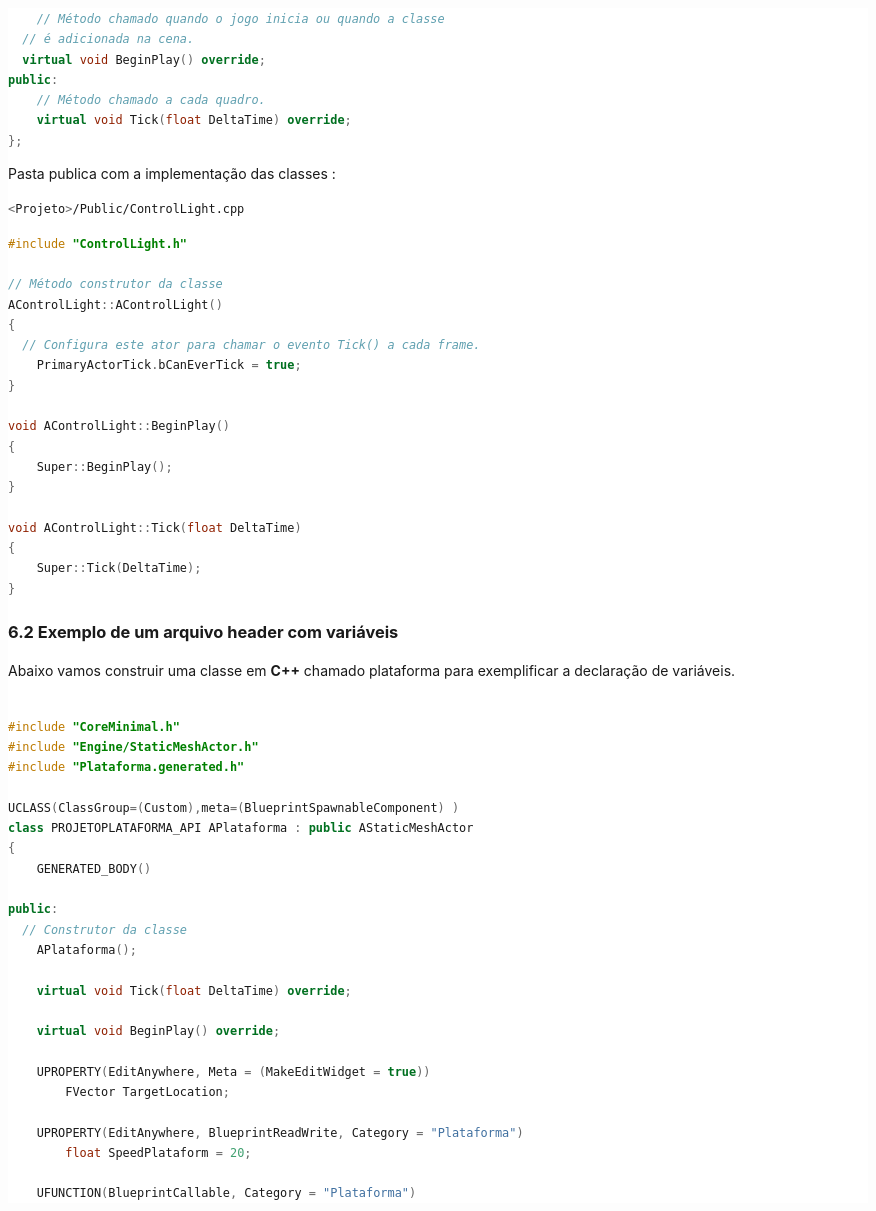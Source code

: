 ```cpp
	// Método chamado quando o jogo inicia ou quando a classe
  // é adicionada na cena.
  virtual void BeginPlay() override;
public:
	// Método chamado a cada quadro.
	virtual void Tick(float DeltaTime) override;
};
```

Pasta publica com a implementação das classes :
```bash
<Projeto>/Public/ControlLight.cpp
```

```cpp
#include "ControlLight.h"

// Método construtor da classe
AControlLight::AControlLight()
{
  // Configura este ator para chamar o evento Tick() a cada frame.
	PrimaryActorTick.bCanEverTick = true;
}

void AControlLight::BeginPlay()
{
	Super::BeginPlay();
}

void AControlLight::Tick(float DeltaTime)
{
	Super::Tick(DeltaTime);
}
```
<a name="6.2"></a>
### 6.2 Exemplo de um arquivo header com variáveis
Abaixo vamos construir uma classe em **C++** chamado plataforma para exemplificar a declaração de variáveis.

```cpp

#include "CoreMinimal.h"
#include "Engine/StaticMeshActor.h"
#include "Plataforma.generated.h"

UCLASS(ClassGroup=(Custom),meta=(BlueprintSpawnableComponent) )
class PROJETOPLATAFORMA_API APlataforma : public AStaticMeshActor
{
	GENERATED_BODY()

public:
  // Construtor da classe
	APlataforma();

	virtual void Tick(float DeltaTime) override;

	virtual void BeginPlay() override;

	UPROPERTY(EditAnywhere, Meta = (MakeEditWidget = true))
		FVector TargetLocation;

	UPROPERTY(EditAnywhere, BlueprintReadWrite, Category = "Plataforma")
		float SpeedPlataform = 20;

	UFUNCTION(BlueprintCallable, Category = "Plataforma")
```